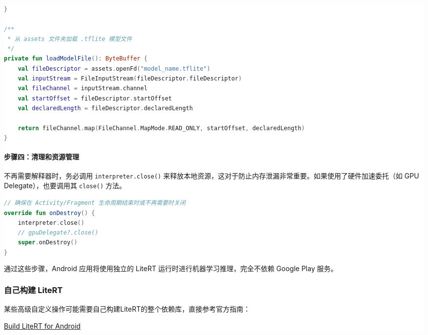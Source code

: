 ```kotlin
}

/**
 * 从 assets 文件夹加载 .tflite 模型文件
 */
private fun loadModelFile(): ByteBuffer {
    val fileDescriptor = assets.openFd("model_name.tflite")
    val inputStream = FileInputStream(fileDescriptor.fileDescriptor)
    val fileChannel = inputStream.channel
    val startOffset = fileDescriptor.startOffset
    val declaredLength = fileDescriptor.declaredLength
    
    return fileChannel.map(FileChannel.MapMode.READ_ONLY, startOffset, declaredLength)
}
```

#### 步骤四：清理和资源管理
不再需要解释器时，务必调用 `interpreter.close()` 来释放本地资源，这对于防止内存泄漏非常重要。如果使用了硬件加速委托（如 GPU Delegate），也要调用其 `close()` 方法。

```kotlin
// 确保在 Activity/Fragment 生命周期结束时或不再需要时关闭
override fun onDestroy() {
    interpreter.close()
    // gpuDelegate?.close()
    super.onDestroy()
}
```

通过这些步骤，Android 应用将使用独立的 LiteRT 运行时进行机器学习推理，完全不依赖 Google Play 服务。

### 自己构建 LiteRT
某些高级自定义操作可能需要自己构建LiteRT的整个依赖库，直接参考官方指南：

[Build LiteRT for Android](https://ai.google.dev/edge/litert/build/android)
